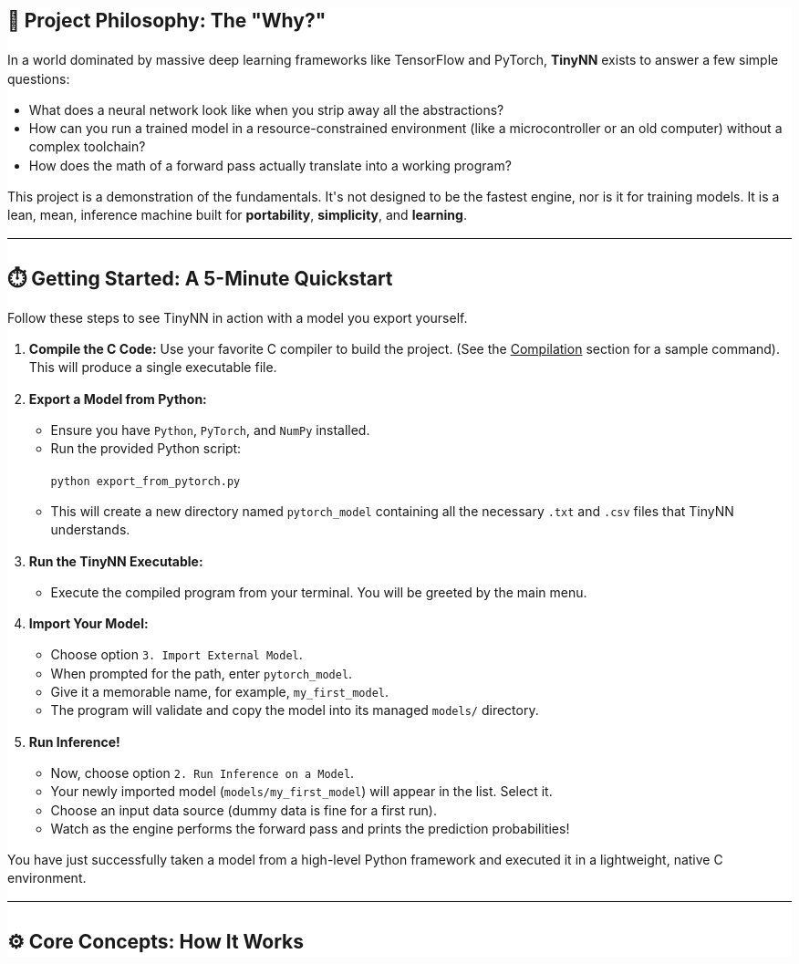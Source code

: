 
## 🚀 Project Philosophy: The "Why?"

In a world dominated by massive deep learning frameworks like TensorFlow and PyTorch, **TinyNN** exists to answer a few simple questions:

*   What does a neural network look like when you strip away all the abstractions?
*   How can you run a trained model in a resource-constrained environment (like a microcontroller or an old computer) without a complex toolchain?
*   How does the math of a forward pass actually translate into a working program?

This project is a demonstration of the fundamentals. It's not designed to be the fastest engine, nor is it for training models. It is a lean, mean, inference machine built for **portability**, **simplicity**, and **learning**.

---

## ⏱️ Getting Started: A 5-Minute Quickstart

Follow these steps to see TinyNN in action with a model you export yourself.

1.  **Compile the C Code:** Use your favorite C compiler to build the project. (See the [Compilation](#-how-to-compile) section for a sample command). This will produce a single executable file.

2.  **Export a Model from Python:**
    *   Ensure you have `Python`, `PyTorch`, and `NumPy` installed.
    *   Run the provided Python script:
        ```bash
        python export_from_pytorch.py
        ```
    *   This will create a new directory named `pytorch_model` containing all the necessary `.txt` and `.csv` files that TinyNN understands.

3.  **Run the TinyNN Executable:**
    *   Execute the compiled program from your terminal. You will be greeted by the main menu.

4.  **Import Your Model:**
    *   Choose option `3. Import External Model`.
    *   When prompted for the path, enter `pytorch_model`.
    *   Give it a memorable name, for example, `my_first_model`.
    *   The program will validate and copy the model into its managed `models/` directory.

5.  **Run Inference!**
    *   Now, choose option `2. Run Inference on a Model`.
    *   Your newly imported model (`models/my_first_model`) will appear in the list. Select it.
    *   Choose an input data source (dummy data is fine for a first run).
    *   Watch as the engine performs the forward pass and prints the prediction probabilities!

You have just successfully taken a model from a high-level Python framework and executed it in a lightweight, native C environment.

---

## ⚙️ Core Concepts: How It Works
